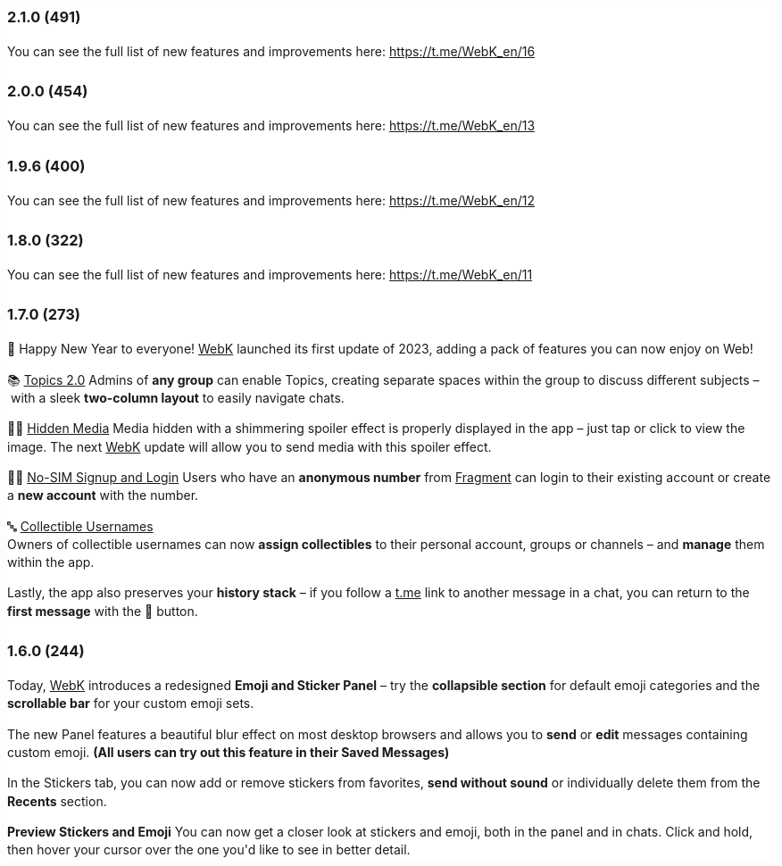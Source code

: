 ### 2.1.0 (491)
You can see the full list of new features and improvements here: https://t.me/WebK_en/16

### 2.0.0 (454)
You can see the full list of new features and improvements here: https://t.me/WebK_en/13

### 1.9.6 (400)
You can see the full list of new features and improvements here: https://t.me/WebK_en/12

### 1.8.0 (322)
You can see the full list of new features and improvements here: https://t.me/WebK_en/11

### 1.7.0 (273)
🎄 Happy New Year to everyone! [WebK](http://web.telegram.org/k) launched its first update of 2023, adding a pack of features you can now enjoy on Web!

📚 [Topics 2.0](https://telegram.org/blog/ultimate-privacy-topics-2-0#topics-2-0)
Admins of **any group** can enable Topics, creating separate spaces within the group to discuss different subjects – with a sleek **two-column layout** to easily navigate chats.

😶‍🌫️ [Hidden Media](https://telegram.org/blog/hidden-media-zero-storage-profile-pics#hidden-media) 
Media hidden with a shimmering spoiler effect is properly displayed in the app – just tap or click to view the image. The next [WebK](http://web.telegram.org/k) update will allow you to send media with this spoiler effect.

🏴‍☠️ [No-SIM Signup and Login](https://telegram.org/blog/ultimate-privacy-topics-2-0#sign-up-without-a-sim-card) 
Users who have an **anonymous number** from [Fragment](https://fragment.com/numbers) can login to their existing account or create a **new account** with the number.

🔤 [Collectible Usernames](https://telegram.org/blog/topics-in-groups-collectible-usernames#collectible-usernames)  
Owners of collectible usernames can now **assign collectibles** to their personal account, groups or channels – and **manage** them within the app.

Lastly, the app also preserves your **history stack** – if you follow a [t.me](https://t.me) link to another message in a chat, you can return to the **first message** with the 🔽 button.

### 1.6.0 (244)
Today, [WebK](https://web.telegram.org/k) introduces a redesigned **Emoji and Sticker Panel** – try the **collapsible section** for default emoji categories and the **scrollable bar** for your custom emoji sets.

The new Panel features a beautiful blur effect on most desktop browsers and allows you to **send** or **edit** messages containing custom emoji. __(All users can try out this feature in their Saved Messages)__ 

In the Stickers tab, you can now add or remove stickers from favorites, **send without sound** or individually delete them from the __Recents__ section. 

**Preview Stickers and Emoji**
You can now get a closer look at stickers and emoji, both in the panel and in chats. Click and hold, then hover your cursor over the one you'd like to see in better detail.
